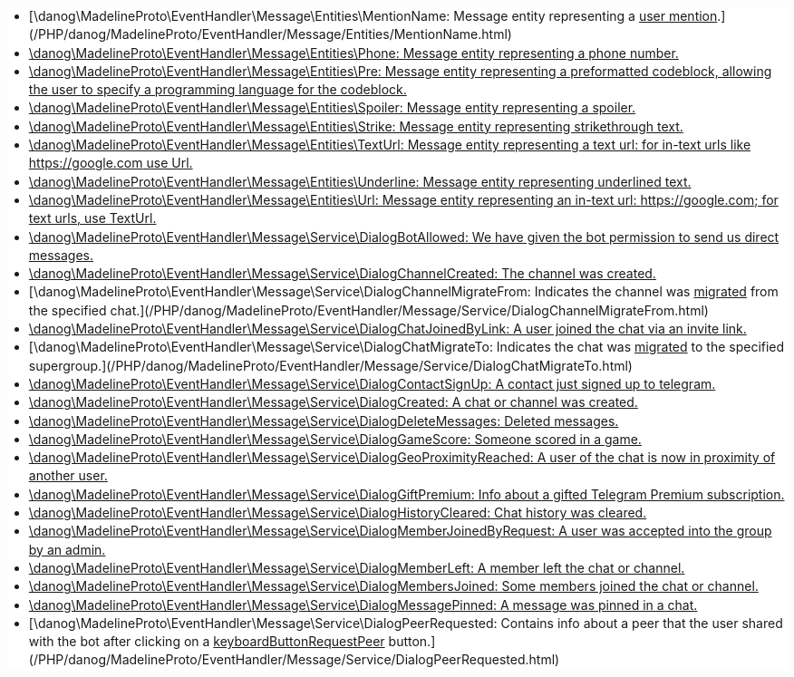 * [\danog\MadelineProto\EventHandler\Message\Entities\MentionName: Message entity representing a [user mention](https://core.telegram.org/api/mentions).](/PHP/danog/MadelineProto/EventHandler/Message/Entities/MentionName.html)
* [\danog\MadelineProto\EventHandler\Message\Entities\Phone: Message entity representing a phone number.](/PHP/danog/MadelineProto/EventHandler/Message/Entities/Phone.html)
* [\danog\MadelineProto\EventHandler\Message\Entities\Pre: Message entity representing a preformatted codeblock, allowing the user to specify a programming language for the codeblock.](/PHP/danog/MadelineProto/EventHandler/Message/Entities/Pre.html)
* [\danog\MadelineProto\EventHandler\Message\Entities\Spoiler: Message entity representing a spoiler.](/PHP/danog/MadelineProto/EventHandler/Message/Entities/Spoiler.html)
* [\danog\MadelineProto\EventHandler\Message\Entities\Strike: Message entity representing strikethrough text.](/PHP/danog/MadelineProto/EventHandler/Message/Entities/Strike.html)
* [\danog\MadelineProto\EventHandler\Message\Entities\TextUrl: Message entity representing a text url: for in-text urls like https://google.com use Url.](/PHP/danog/MadelineProto/EventHandler/Message/Entities/TextUrl.html)
* [\danog\MadelineProto\EventHandler\Message\Entities\Underline: Message entity representing underlined text.](/PHP/danog/MadelineProto/EventHandler/Message/Entities/Underline.html)
* [\danog\MadelineProto\EventHandler\Message\Entities\Url: Message entity representing an in-text url: https://google.com; for text urls, use TextUrl.](/PHP/danog/MadelineProto/EventHandler/Message/Entities/Url.html)
* [\danog\MadelineProto\EventHandler\Message\Service\DialogBotAllowed: We have given the bot permission to send us direct messages.](/PHP/danog/MadelineProto/EventHandler/Message/Service/DialogBotAllowed.html)
* [\danog\MadelineProto\EventHandler\Message\Service\DialogChannelCreated: The channel was created.](/PHP/danog/MadelineProto/EventHandler/Message/Service/DialogChannelCreated.html)
* [\danog\MadelineProto\EventHandler\Message\Service\DialogChannelMigrateFrom: Indicates the channel was [migrated](https://core.telegram.org/api/channel) from the specified chat.](/PHP/danog/MadelineProto/EventHandler/Message/Service/DialogChannelMigrateFrom.html)
* [\danog\MadelineProto\EventHandler\Message\Service\DialogChatJoinedByLink: A user joined the chat via an invite link.](/PHP/danog/MadelineProto/EventHandler/Message/Service/DialogChatJoinedByLink.html)
* [\danog\MadelineProto\EventHandler\Message\Service\DialogChatMigrateTo: Indicates the chat was [migrated](https://core.telegram.org/api/channel) to the specified supergroup.](/PHP/danog/MadelineProto/EventHandler/Message/Service/DialogChatMigrateTo.html)
* [\danog\MadelineProto\EventHandler\Message\Service\DialogContactSignUp: A contact just signed up to telegram.](/PHP/danog/MadelineProto/EventHandler/Message/Service/DialogContactSignUp.html)
* [\danog\MadelineProto\EventHandler\Message\Service\DialogCreated: A chat or channel was created.](/PHP/danog/MadelineProto/EventHandler/Message/Service/DialogCreated.html)
* [\danog\MadelineProto\EventHandler\Message\Service\DialogDeleteMessages: Deleted messages.](/PHP/danog/MadelineProto/EventHandler/Message/Service/DialogDeleteMessages.html)
* [\danog\MadelineProto\EventHandler\Message\Service\DialogGameScore: Someone scored in a game.](/PHP/danog/MadelineProto/EventHandler/Message/Service/DialogGameScore.html)
* [\danog\MadelineProto\EventHandler\Message\Service\DialogGeoProximityReached: A user of the chat is now in proximity of another user.](/PHP/danog/MadelineProto/EventHandler/Message/Service/DialogGeoProximityReached.html)
* [\danog\MadelineProto\EventHandler\Message\Service\DialogGiftPremium: Info about a gifted Telegram Premium subscription.](/PHP/danog/MadelineProto/EventHandler/Message/Service/DialogGiftPremium.html)
* [\danog\MadelineProto\EventHandler\Message\Service\DialogHistoryCleared: Chat history was cleared.](/PHP/danog/MadelineProto/EventHandler/Message/Service/DialogHistoryCleared.html)
* [\danog\MadelineProto\EventHandler\Message\Service\DialogMemberJoinedByRequest: A user was accepted into the group by an admin.](/PHP/danog/MadelineProto/EventHandler/Message/Service/DialogMemberJoinedByRequest.html)
* [\danog\MadelineProto\EventHandler\Message\Service\DialogMemberLeft: A member left the chat or channel.](/PHP/danog/MadelineProto/EventHandler/Message/Service/DialogMemberLeft.html)
* [\danog\MadelineProto\EventHandler\Message\Service\DialogMembersJoined: Some members joined the chat or channel.](/PHP/danog/MadelineProto/EventHandler/Message/Service/DialogMembersJoined.html)
* [\danog\MadelineProto\EventHandler\Message\Service\DialogMessagePinned: A message was pinned in a chat.](/PHP/danog/MadelineProto/EventHandler/Message/Service/DialogMessagePinned.html)
* [\danog\MadelineProto\EventHandler\Message\Service\DialogPeerRequested: Contains info about a peer that the user shared with the bot after clicking on a [keyboardButtonRequestPeer](https://docs.madelineproto.xyz/API_docs/constructors/keyboardButtonRequestPeer.html) button.](/PHP/danog/MadelineProto/EventHandler/Message/Service/DialogPeerRequested.html)
